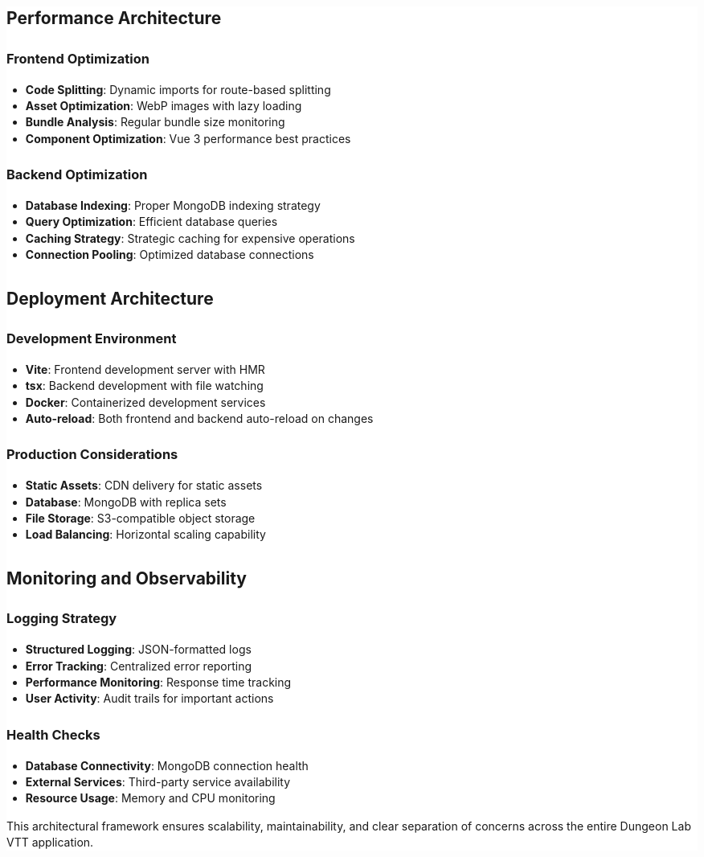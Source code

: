 ## Performance Architecture

### Frontend Optimization
- **Code Splitting**: Dynamic imports for route-based splitting
- **Asset Optimization**: WebP images with lazy loading
- **Bundle Analysis**: Regular bundle size monitoring
- **Component Optimization**: Vue 3 performance best practices

### Backend Optimization
- **Database Indexing**: Proper MongoDB indexing strategy
- **Query Optimization**: Efficient database queries
- **Caching Strategy**: Strategic caching for expensive operations
- **Connection Pooling**: Optimized database connections

## Deployment Architecture

### Development Environment
- **Vite**: Frontend development server with HMR
- **tsx**: Backend development with file watching
- **Docker**: Containerized development services
- **Auto-reload**: Both frontend and backend auto-reload on changes

### Production Considerations
- **Static Assets**: CDN delivery for static assets
- **Database**: MongoDB with replica sets
- **File Storage**: S3-compatible object storage
- **Load Balancing**: Horizontal scaling capability

## Monitoring and Observability

### Logging Strategy
- **Structured Logging**: JSON-formatted logs
- **Error Tracking**: Centralized error reporting
- **Performance Monitoring**: Response time tracking
- **User Activity**: Audit trails for important actions

### Health Checks
- **Database Connectivity**: MongoDB connection health
- **External Services**: Third-party service availability
- **Resource Usage**: Memory and CPU monitoring

This architectural framework ensures scalability, maintainability, and clear separation of concerns across the entire Dungeon Lab VTT application.
